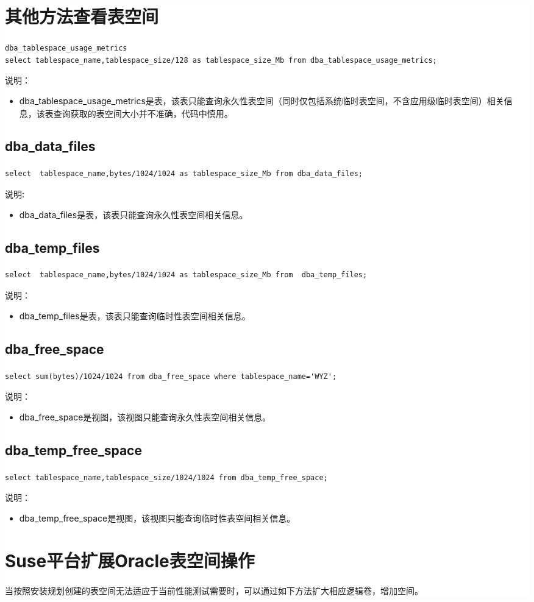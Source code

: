 # 其他方法查看表空间

```shell
dba_tablespace_usage_metrics
select tablespace_name,tablespace_size/128 as tablespace_size_Mb from dba_tablespace_usage_metrics;
```

说明：

* dba_tablespace_usage_metrics是表，该表只能查询永久性表空间（同时仅包括系统临时表空间，不含应用级临时表空间）相关信息，该表查询获取的表空间大小并不准确，代码中慎用。


## dba_data_files

```shell
select  tablespace_name,bytes/1024/1024 as tablespace_size_Mb from dba_data_files;
```

说明:

* dba_data_files是表，该表只能查询永久性表空间相关信息。


## dba_temp_files

```shell
select  tablespace_name,bytes/1024/1024 as tablespace_size_Mb from  dba_temp_files;
```

说明：

* dba_temp_files是表，该表只能查询临时性表空间相关信息。


## dba_free_space
```shell
select sum(bytes)/1024/1024 from dba_free_space where tablespace_name='WYZ';
```

说明：

* dba_free_space是视图，该视图只能查询永久性表空间相关信息。

## dba_temp_free_space

```shell
select tablespace_name,tablespace_size/1024/1024 from dba_temp_free_space;
```

说明：

* dba_temp_free_space是视图，该视图只能查询临时性表空间相关信息。

# Suse平台扩展Oracle表空间操作

当按照安装规划创建的表空间无法适应于当前性能测试需要时，可以通过如下方法扩大相应逻辑卷，增加空间。
